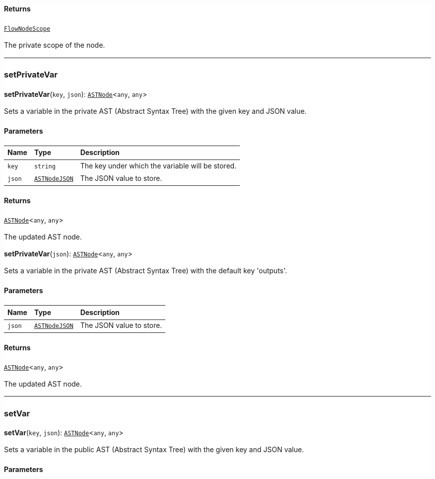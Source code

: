 #### Returns

[`FlowNodeScope`](/auto-docs/fixed-layout-editor/interfaces/FlowNodeScope.md)

The private scope of the node.

***

### setPrivateVar

**setPrivateVar**(`key`, `json`): [`ASTNode`](/auto-docs/fixed-layout-editor/classes/ASTNode.md)<`any`, `any`>

Sets a variable in the private AST (Abstract Syntax Tree) with the given key and JSON value.

#### Parameters

| Name | Type | Description |
| :------ | :------ | :------ |
| `key` | `string` | The key under which the variable will be stored. |
| `json` | [`ASTNodeJSON`](/auto-docs/fixed-layout-editor/interfaces/ASTNodeJSON.md) | The JSON value to store. |

#### Returns

[`ASTNode`](/auto-docs/fixed-layout-editor/classes/ASTNode.md)<`any`, `any`>

The updated AST node.

**setPrivateVar**(`json`): [`ASTNode`](/auto-docs/fixed-layout-editor/classes/ASTNode.md)<`any`, `any`>

Sets a variable in the private AST (Abstract Syntax Tree) with the default key 'outputs'.

#### Parameters

| Name | Type | Description |
| :------ | :------ | :------ |
| `json` | [`ASTNodeJSON`](/auto-docs/fixed-layout-editor/interfaces/ASTNodeJSON.md) | The JSON value to store. |

#### Returns

[`ASTNode`](/auto-docs/fixed-layout-editor/classes/ASTNode.md)<`any`, `any`>

The updated AST node.

***

### setVar

**setVar**(`key`, `json`): [`ASTNode`](/auto-docs/fixed-layout-editor/classes/ASTNode.md)<`any`, `any`>

Sets a variable in the public AST (Abstract Syntax Tree) with the given key and JSON value.

#### Parameters
